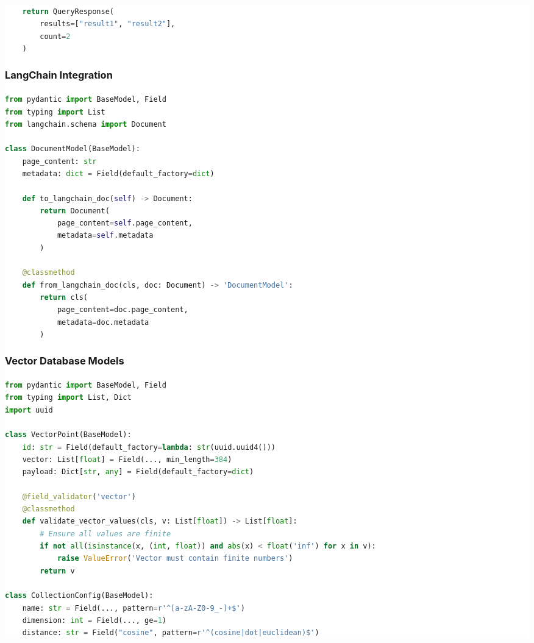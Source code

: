 ```python
    return QueryResponse(
        results=["result1", "result2"],
        count=2
    )
```

### LangChain Integration

```python
from pydantic import BaseModel, Field
from typing import List
from langchain.schema import Document

class DocumentModel(BaseModel):
    page_content: str
    metadata: dict = Field(default_factory=dict)

    def to_langchain_doc(self) -> Document:
        return Document(
            page_content=self.page_content,
            metadata=self.metadata
        )

    @classmethod
    def from_langchain_doc(cls, doc: Document) -> 'DocumentModel':
        return cls(
            page_content=doc.page_content,
            metadata=doc.metadata
        )
```

### Vector Database Models

```python
from pydantic import BaseModel, Field
from typing import List, Dict
import uuid

class VectorPoint(BaseModel):
    id: str = Field(default_factory=lambda: str(uuid.uuid4()))
    vector: List[float] = Field(..., min_length=384)
    payload: Dict[str, any] = Field(default_factory=dict)

    @field_validator('vector')
    @classmethod
    def validate_vector_values(cls, v: List[float]) -> List[float]:
        # Ensure all values are finite
        if not all(isinstance(x, (int, float)) and abs(x) < float('inf') for x in v):
            raise ValueError('Vector must contain finite numbers')
        return v

class CollectionConfig(BaseModel):
    name: str = Field(..., pattern=r'^[a-zA-Z0-9_-]+$')
    dimension: int = Field(..., ge=1)
    distance: str = Field("cosine", pattern=r'^(cosine|dot|euclidean)$')
```
